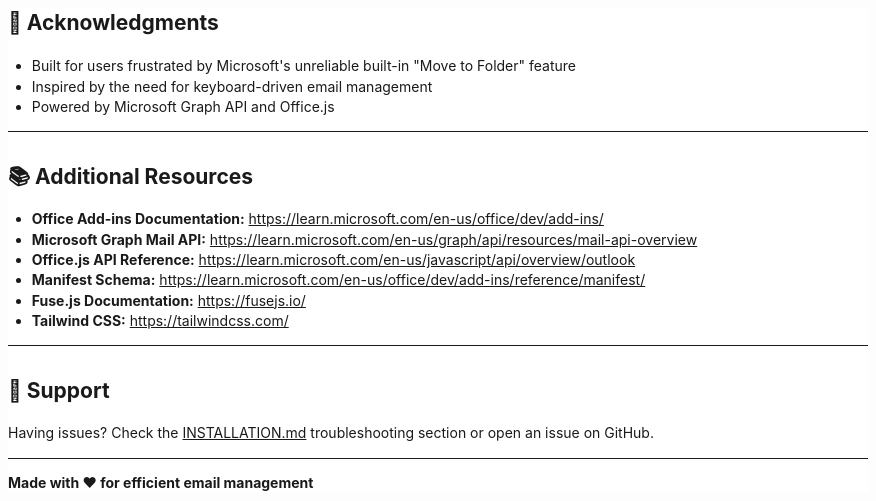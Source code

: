 ## 🙏 Acknowledgments

- Built for users frustrated by Microsoft's unreliable built-in "Move to Folder" feature
- Inspired by the need for keyboard-driven email management
- Powered by Microsoft Graph API and Office.js

---

## 📚 Additional Resources

- **Office Add-ins Documentation:** https://learn.microsoft.com/en-us/office/dev/add-ins/
- **Microsoft Graph Mail API:** https://learn.microsoft.com/en-us/graph/api/resources/mail-api-overview
- **Office.js API Reference:** https://learn.microsoft.com/en-us/javascript/api/overview/outlook
- **Manifest Schema:** https://learn.microsoft.com/en-us/office/dev/add-ins/reference/manifest/
- **Fuse.js Documentation:** https://fusejs.io/
- **Tailwind CSS:** https://tailwindcss.com/

---

## 💬 Support

Having issues? Check the [INSTALLATION.md](./INSTALLATION.md) troubleshooting section or open an issue on GitHub.

---

**Made with ❤️ for efficient email management**

